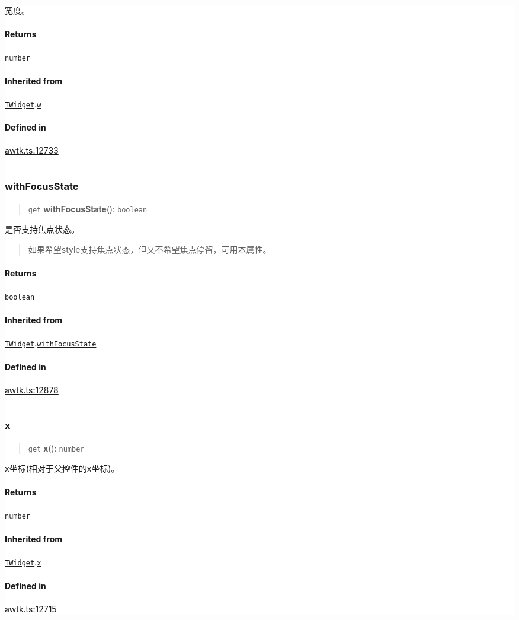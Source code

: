 宽度。

#### Returns

`number`

#### Inherited from

[`TWidget`](TWidget.md).[`w`](TWidget.md#w)

#### Defined in

[awtk.ts:12733](https://github.com/zlgopen/awtk-binding/blob/a700388ad7cc060c10001c4cf776a40433e0a4e7/tools/code_gen/js/output/awtk.ts#L12733)

***

### withFocusState

> `get` **withFocusState**(): `boolean`

是否支持焦点状态。
> 如果希望style支持焦点状态，但又不希望焦点停留，可用本属性。

#### Returns

`boolean`

#### Inherited from

[`TWidget`](TWidget.md).[`withFocusState`](TWidget.md#withfocusstate)

#### Defined in

[awtk.ts:12878](https://github.com/zlgopen/awtk-binding/blob/a700388ad7cc060c10001c4cf776a40433e0a4e7/tools/code_gen/js/output/awtk.ts#L12878)

***

### x

> `get` **x**(): `number`

x坐标(相对于父控件的x坐标)。

#### Returns

`number`

#### Inherited from

[`TWidget`](TWidget.md).[`x`](TWidget.md#x)

#### Defined in

[awtk.ts:12715](https://github.com/zlgopen/awtk-binding/blob/a700388ad7cc060c10001c4cf776a40433e0a4e7/tools/code_gen/js/output/awtk.ts#L12715)
